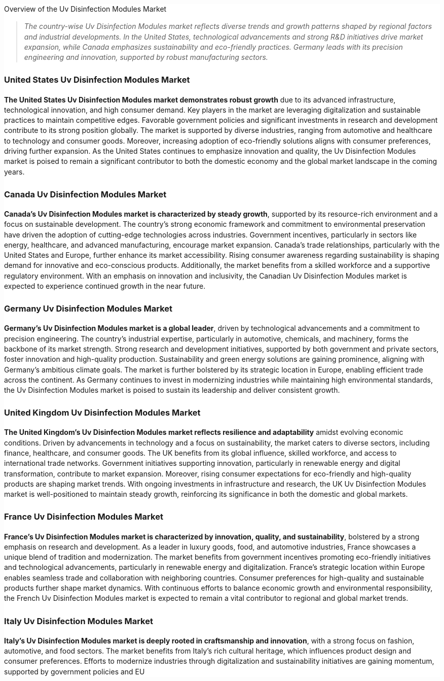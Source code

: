 Overview of the Uv Disinfection Modules Market<br /></span></h1><blockquote><p><em><span class="">The country-wise Uv Disinfection Modules market reflects diverse trends and growth patterns shaped by regional factors and industrial developments. In the United States, technological advancements and strong R&amp;D initiatives drive market expansion, while Canada emphasizes sustainability and eco-friendly practices. Germany leads with its precision engineering and innovation, supported by robust manufacturing sectors.</span></em></p></blockquote><h3><strong>United States Uv Disinfection Modules Market</strong></h3><p><strong>The United States Uv Disinfection Modules market demonstrates robust growth</strong> due to its advanced infrastructure, technological innovation, and high consumer demand. Key players in the market are leveraging digitalization and sustainable practices to maintain competitive edges. Favorable government policies and significant investments in research and development contribute to its strong position globally. The market is supported by diverse industries, ranging from automotive and healthcare to technology and consumer goods. Moreover, increasing adoption of eco-friendly solutions aligns with consumer preferences, driving further expansion. As the United States continues to emphasize innovation and quality, the Uv Disinfection Modules market is poised to remain a significant contributor to both the domestic economy and the global market landscape in the coming years.</p><h3><strong>Canada Uv Disinfection Modules Market</strong></h3><p><strong>Canada&rsquo;s Uv Disinfection Modules market is characterized by steady growth</strong>, supported by its resource-rich environment and a focus on sustainable development. The country&rsquo;s strong economic framework and commitment to environmental preservation have driven the adoption of cutting-edge technologies across industries. Government incentives, particularly in sectors like energy, healthcare, and advanced manufacturing, encourage market expansion. Canada&rsquo;s trade relationships, particularly with the United States and Europe, further enhance its market accessibility. Rising consumer awareness regarding sustainability is shaping demand for innovative and eco-conscious products. Additionally, the market benefits from a skilled workforce and a supportive regulatory environment. With an emphasis on innovation and inclusivity, the Canadian Uv Disinfection Modules market is expected to experience continued growth in the near future.</p><h3><strong>Germany Uv Disinfection Modules Market</strong></h3><p><strong>Germany&rsquo;s Uv Disinfection Modules market is a global leader</strong>, driven by technological advancements and a commitment to precision engineering. The country&rsquo;s industrial expertise, particularly in automotive, chemicals, and machinery, forms the backbone of its market strength. Strong research and development initiatives, supported by both government and private sectors, foster innovation and high-quality production. Sustainability and green energy solutions are gaining prominence, aligning with Germany&rsquo;s ambitious climate goals. The market is further bolstered by its strategic location in Europe, enabling efficient trade across the continent. As Germany continues to invest in modernizing industries while maintaining high environmental standards, the Uv Disinfection Modules market is poised to sustain its leadership and deliver consistent growth.</p><h3><strong>United Kingdom Uv Disinfection Modules Market</strong></h3><p><strong>The United Kingdom&rsquo;s Uv Disinfection Modules market reflects resilience and adaptability</strong> amidst evolving economic conditions. Driven by advancements in technology and a focus on sustainability, the market caters to diverse sectors, including finance, healthcare, and consumer goods. The UK benefits from its global influence, skilled workforce, and access to international trade networks. Government initiatives supporting innovation, particularly in renewable energy and digital transformation, contribute to market expansion. Moreover, rising consumer expectations for eco-friendly and high-quality products are shaping market trends. With ongoing investments in infrastructure and research, the UK Uv Disinfection Modules market is well-positioned to maintain steady growth, reinforcing its significance in both the domestic and global markets.</p><h3><strong>France Uv Disinfection Modules Market</strong></h3><p><strong>France&rsquo;s Uv Disinfection Modules market is characterized by innovation, quality, and sustainability</strong>, bolstered by a strong emphasis on research and development. As a leader in luxury goods, food, and automotive industries, France showcases a unique blend of tradition and modernization. The market benefits from government incentives promoting eco-friendly initiatives and technological advancements, particularly in renewable energy and digitalization. France&rsquo;s strategic location within Europe enables seamless trade and collaboration with neighboring countries. Consumer preferences for high-quality and sustainable products further shape market dynamics. With continuous efforts to balance economic growth and environmental responsibility, the French Uv Disinfection Modules market is expected to remain a vital contributor to regional and global market trends.</p><h3><strong>Italy Uv Disinfection Modules Market</strong></h3><p><strong>Italy&rsquo;s Uv Disinfection Modules market is deeply rooted in craftsmanship and innovation</strong>, with a strong focus on fashion, automotive, and food sectors. The market benefits from Italy&rsquo;s rich cultural heritage, which influences product design and consumer preferences. Efforts to modernize industries through digitalization and sustainability initiatives are gaining momentum, supported by government policies and EU